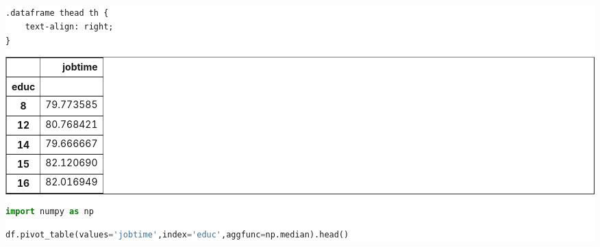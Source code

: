     .dataframe thead th {
        text-align: right;
    }
</style>
<table border="1" class="dataframe">
  <thead>
    <tr style="text-align: right;">
      <th></th>
      <th>jobtime</th>
    </tr>
    <tr>
      <th>educ</th>
      <th></th>
    </tr>
  </thead>
  <tbody>
    <tr>
      <th>8</th>
      <td>79.773585</td>
    </tr>
    <tr>
      <th>12</th>
      <td>80.768421</td>
    </tr>
    <tr>
      <th>14</th>
      <td>79.666667</td>
    </tr>
    <tr>
      <th>15</th>
      <td>82.120690</td>
    </tr>
    <tr>
      <th>16</th>
      <td>82.016949</td>
    </tr>
  </tbody>
</table>
</div>




```python
import numpy as np
```


```python
df.pivot_table(values='jobtime',index='educ',aggfunc=np.median).head()
```




<div>
<style scoped>
    .dataframe tbody tr th:only-of-type {
        vertical-align: middle;
    }
